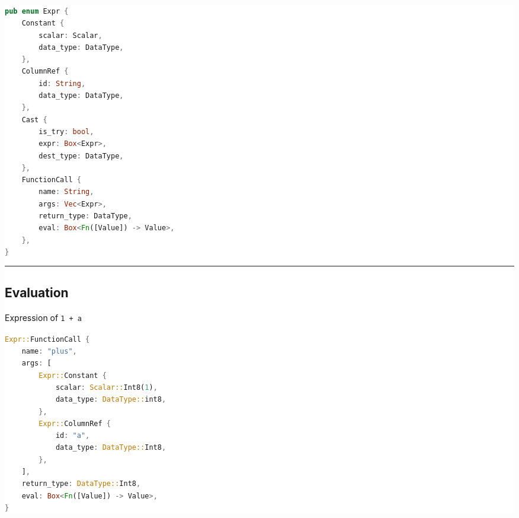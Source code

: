 ```rust
pub enum Expr {
    Constant {
        scalar: Scalar,
        data_type: DataType,
    },
    ColumnRef {
        id: String,
        data_type: DataType,
    },
    Cast {
        is_try: bool,
        expr: Box<Expr>,
        dest_type: DataType,
    },
    FunctionCall {
        name: String,
        args: Vec<Expr>,
        return_type: DataType,
        eval: Box<Fn([Value]) -> Value>,
    },
}
```

</div>
</div>

---

<div class="grid grid-cols-2 gap-20">
<div>

## Evaluation

</div>
<div>

Expression of `1 + a`

```rust
Expr::FunctionCall {
    name: "plus",
    args: [
        Expr::Constant {
            scalar: Scalar::Int8(1),
            data_type: DataType::int8,
        },
        Expr::ColumnRef {
            id: "a",
            data_type: DataType::Int8,
        },
    ],
    return_type: DataType::Int8,
    eval: Box<Fn([Value]) -> Value>,
}
```
